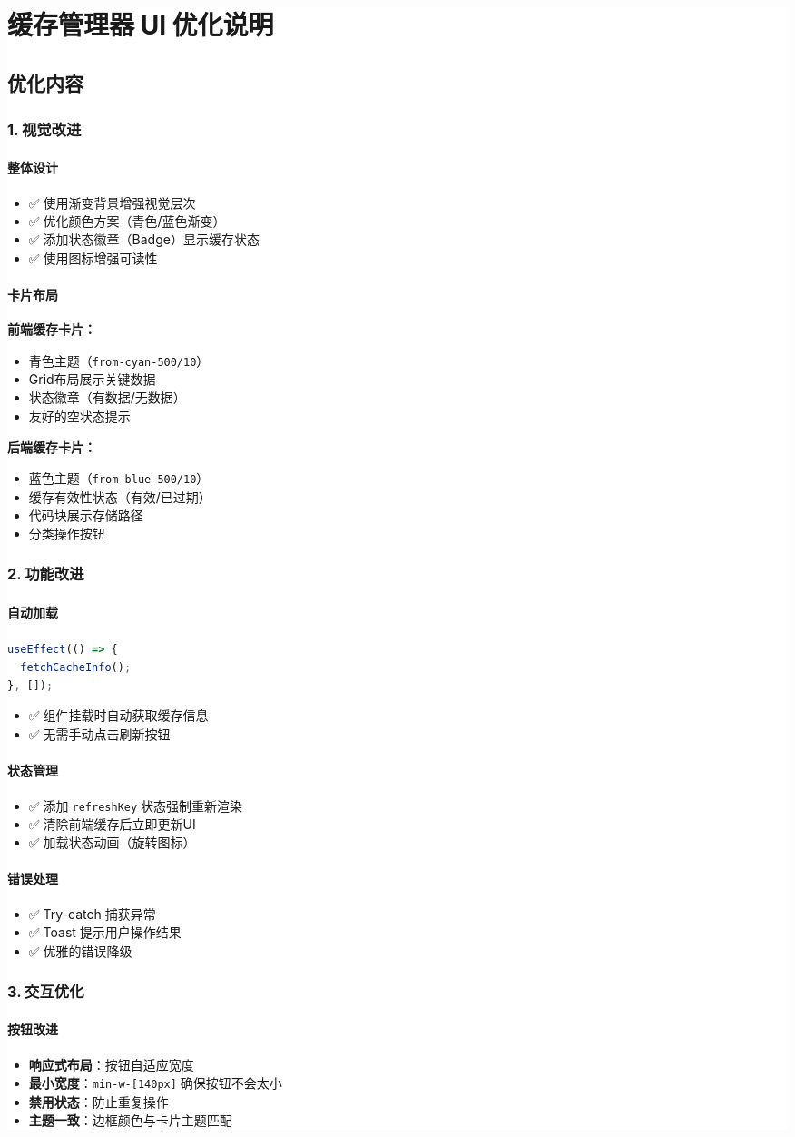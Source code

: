 # 缓存管理器 UI 优化说明

## 优化内容

### 1. **视觉改进**

#### 整体设计
- ✅ 使用渐变背景增强视觉层次
- ✅ 优化颜色方案（青色/蓝色渐变）
- ✅ 添加状态徽章（Badge）显示缓存状态
- ✅ 使用图标增强可读性

#### 卡片布局
**前端缓存卡片：**
- 青色主题（`from-cyan-500/10`）
- Grid布局展示关键数据
- 状态徽章（有数据/无数据）
- 友好的空状态提示

**后端缓存卡片：**
- 蓝色主题（`from-blue-500/10`）
- 缓存有效性状态（有效/已过期）
- 代码块展示存储路径
- 分类操作按钮

### 2. **功能改进**

#### 自动加载
```typescript
useEffect(() => {
  fetchCacheInfo();
}, []);
```
- ✅ 组件挂载时自动获取缓存信息
- ✅ 无需手动点击刷新按钮

#### 状态管理
- ✅ 添加 `refreshKey` 状态强制重新渲染
- ✅ 清除前端缓存后立即更新UI
- ✅ 加载状态动画（旋转图标）

#### 错误处理
- ✅ Try-catch 捕获异常
- ✅ Toast 提示用户操作结果
- ✅ 优雅的错误降级

### 3. **交互优化**

#### 按钮改进
- **响应式布局**：按钮自适应宽度
- **最小宽度**：`min-w-[140px]` 确保按钮不会太小
- **禁用状态**：防止重复操作
- **主题一致**：边框颜色与卡片主题匹配
